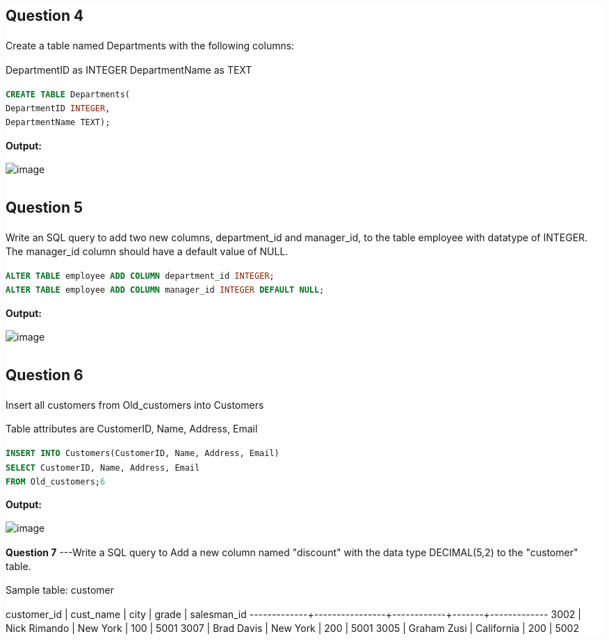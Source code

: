 
**Question 4**
---
Create a table named Departments with the following columns:

DepartmentID as INTEGER
DepartmentName as TEXT

```sql
CREATE TABLE Departments(
DepartmentID INTEGER,
DepartmentName TEXT);
```

**Output:**

![image](https://github.com/user-attachments/assets/caec006f-7169-4cf0-8c8d-b70a9247a8c4)


**Question 5**
---
Write an SQL query to add two new columns, department_id and manager_id, to the table employee with datatype of INTEGER. The manager_id column should have a default value of NULL.

```sql
ALTER TABLE employee ADD COLUMN department_id INTEGER;
ALTER TABLE employee ADD COLUMN manager_id INTEGER DEFAULT NULL;
```

**Output:**

![image](https://github.com/user-attachments/assets/df6530c9-6937-4bbb-bd62-32a8552e6e23)


**Question 6**
---
Insert all customers from Old_customers into Customers

Table attributes are CustomerID, Name, Address, Email
```sql
INSERT INTO Customers(CustomerID, Name, Address, Email)
SELECT CustomerID, Name, Address, Email
FROM Old_customers;6
```

**Output:**

![image](https://github.com/user-attachments/assets/65ef1ba6-eecc-48a3-be8b-9debb3b6ca27)


**Question 7**
---Write a SQL query to Add a new column named "discount" with the data type DECIMAL(5,2) to the "customer" table.

Sample table: customer

 customer_id |   cust_name    |    city    | grade | salesman_id 
-------------+----------------+------------+-------+-------------
        3002 | Nick Rimando   | New York   |   100 |        5001
        3007 | Brad Davis     | New York   |   200 |        5001
        3005 | Graham Zusi    | California |   200 |        5002
